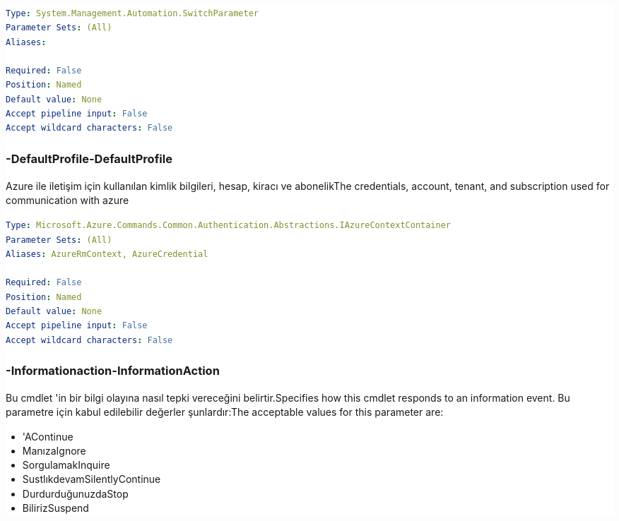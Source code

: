 ```yaml
Type: System.Management.Automation.SwitchParameter
Parameter Sets: (All)
Aliases:

Required: False
Position: Named
Default value: None
Accept pipeline input: False
Accept wildcard characters: False
```

### <span data-ttu-id="f8073-124">-DefaultProfile</span><span class="sxs-lookup"><span data-stu-id="f8073-124">-DefaultProfile</span></span>
<span data-ttu-id="f8073-125">Azure ile iletişim için kullanılan kimlik bilgileri, hesap, kiracı ve abonelik</span><span class="sxs-lookup"><span data-stu-id="f8073-125">The credentials, account, tenant, and subscription used for communication with azure</span></span>

```yaml
Type: Microsoft.Azure.Commands.Common.Authentication.Abstractions.IAzureContextContainer
Parameter Sets: (All)
Aliases: AzureRmContext, AzureCredential

Required: False
Position: Named
Default value: None
Accept pipeline input: False
Accept wildcard characters: False
```

### <span data-ttu-id="f8073-126">-Informationaction</span><span class="sxs-lookup"><span data-stu-id="f8073-126">-InformationAction</span></span>
<span data-ttu-id="f8073-127">Bu cmdlet 'in bir bilgi olayına nasıl tepki vereceğini belirtir.</span><span class="sxs-lookup"><span data-stu-id="f8073-127">Specifies how this cmdlet responds to an information event.</span></span>
<span data-ttu-id="f8073-128">Bu parametre için kabul edilebilir değerler şunlardır:</span><span class="sxs-lookup"><span data-stu-id="f8073-128">The acceptable values for this parameter are:</span></span>
- <span data-ttu-id="f8073-129">'A</span><span class="sxs-lookup"><span data-stu-id="f8073-129">Continue</span></span>
- <span data-ttu-id="f8073-130">Manıza</span><span class="sxs-lookup"><span data-stu-id="f8073-130">Ignore</span></span>
- <span data-ttu-id="f8073-131">Sorgulamak</span><span class="sxs-lookup"><span data-stu-id="f8073-131">Inquire</span></span>
- <span data-ttu-id="f8073-132">Sustlıkdevam</span><span class="sxs-lookup"><span data-stu-id="f8073-132">SilentlyContinue</span></span>
- <span data-ttu-id="f8073-133">Durdurduğunuzda</span><span class="sxs-lookup"><span data-stu-id="f8073-133">Stop</span></span>
- <span data-ttu-id="f8073-134">Biliriz</span><span class="sxs-lookup"><span data-stu-id="f8073-134">Suspend</span></span>
